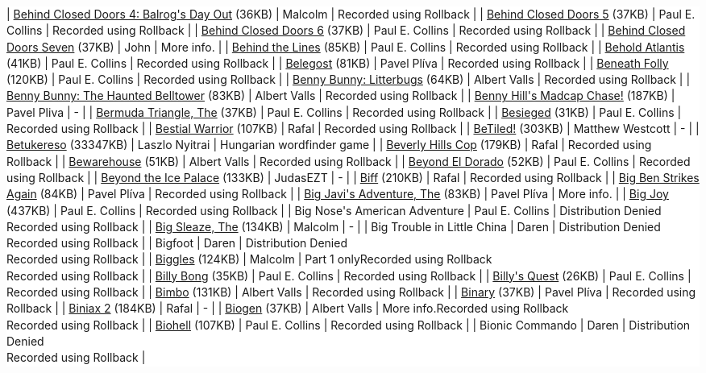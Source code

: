 | [Behind Closed Doors 4: Balrog's Day Out](behindcloseddoors4.rzx) (36KB) | Malcolm | Recorded using Rollback |
| [Behind Closed Doors 5](behindcloseddoors5.rzx) (37KB) | Paul E. Collins | Recorded using Rollback |
| [Behind Closed Doors 6](behindcloseddoors6.rzx) (37KB) | Paul E. Collins | Recorded using Rollback |
| [Behind Closed Doors Seven](bcd7.rzx) (37KB) | John | More info. |
| [Behind the Lines](behindlines.rzx) (85KB) | Paul E. Collins | Recorded using Rollback |
| [Behold Atlantis](beholdatlantis.rzx) (41KB) | Paul E. Collins | Recorded using Rollback |
| [Belegost](belegost.rzx) (81KB) | Pavel Plíva | Recorded using Rollback |
| [Beneath Folly](beneathfolly.rzx) (120KB) | Paul E. Collins | Recorded using Rollback |
| [Benny Bunny: Litterbugs](bennybunnylitterbugs.rzx) (64KB) | Albert Valls | Recorded using Rollback |
| [Benny Bunny: The Haunted Belltower](bennybunnyhaunted.rzx) (83KB) | Albert Valls | Recorded using Rollback |
| [Benny Hill's Madcap Chase!](benny.rzx) (187KB) | Pavel Pliva | - |
| [Bermuda Triangle, The](bermudatriangle.zip) (37KB) | Paul E. Collins | Recorded using Rollback |
| [Besieged](besieged.rzx) (31KB) | Paul E. Collins | Recorded using Rollback |
| [Bestial Warrior](bestial.rzx) (107KB) | Rafal | Recorded using Rollback |
| [BeTiled!](betiled.rzx) (303KB) | Matthew Westcott | - |
| [Betukereso](betukereso.rzx) (33347KB) | Laszlo Nyitrai | Hungarian wordfinder game |
| [Beverly Hills Cop](beverlyhillscop.rzx) (179KB) | Rafal | Recorded using Rollback |
| [Bewarehouse](bewarehouse.rzx) (51KB) | Albert Valls | Recorded using Rollback |
| [Beyond El Dorado](beyondeldorado.rzx) (52KB) | Paul E. Collins | Recorded using Rollback |
| [Beyond the Ice Palace](beyondicepalace.rzx) (133KB) | JudasEZT | - |
| [Biff](biff.rzx) (210KB) | Rafal | Recorded using Rollback |
| [Big Ben Strikes Again](bigben.rzx) (84KB) | Pavel Plíva | Recorded using Rollback |
| [Big Javi's Adventure, The](bja.rzx) (83KB) | Pavel Plíva | More info. |
| [Big Joy](bigjoy.zip) (437KB) | Paul E. Collins | Recorded using Rollback |
| Big Nose's American Adventure | Paul E. Collins | Distribution Denied<br>Recorded using Rollback |
| [Big Sleaze, The](bigsleaze.zip) (134KB) | Malcolm | - |
| Big Trouble in Little China | Daren | Distribution Denied<br>Recorded using Rollback |
| Bigfoot | Daren | Distribution Denied<br>Recorded using Rollback |
| [Biggles](biggles_p1.rzx) (124KB) | Malcolm | Part 1 onlyRecorded using Rollback<br>Recorded using Rollback |
| [Billy Bong](billybong.zip) (35KB) | Paul E. Collins | Recorded using Rollback |
| [Billy's Quest](billysquest.rzx) (26KB) | Paul E. Collins | Recorded using Rollback |
| [Bimbo](bimbo.zip) (131KB) | Albert Valls | Recorded using Rollback |
| [Binary](binary.rzx) (37KB) | Pavel Plíva | Recorded using Rollback |
| [Biniax 2](biniax2.rzx) (184KB) | Rafal | - |
| [Biogen](biogen.rzx) (37KB) | Albert Valls | More info.Recorded using Rollback<br>Recorded using Rollback |
| [Biohell](biohell.rzx) (107KB) | Paul E. Collins | Recorded using Rollback |
| Bionic Commando | Daren | Distribution Denied<br>Recorded using Rollback |